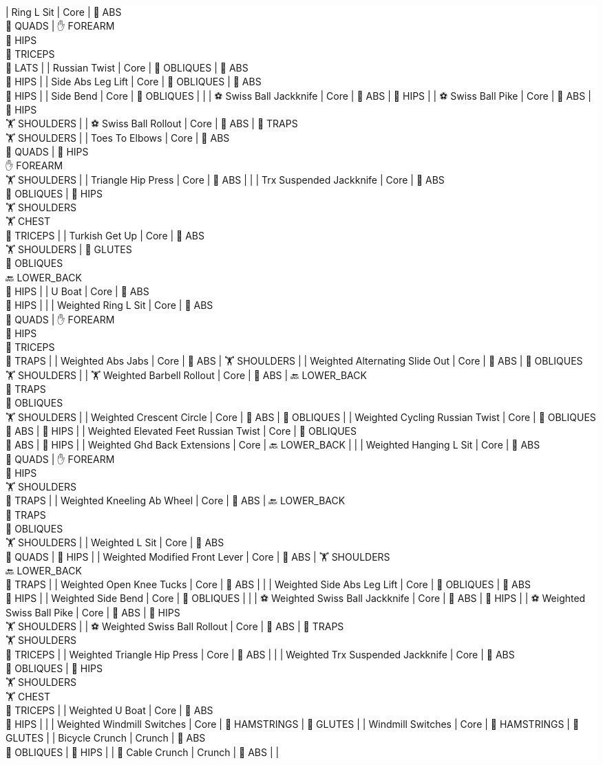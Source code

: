 |  Ring L Sit |  Core | 🧘 ABS<br>🦵 QUADS | ✋ FOREARM<br>🦵 HIPS<br>💪 TRICEPS<br>🦾 LATS |
|  Russian Twist |  Core | 🧘 OBLIQUES | 🧘 ABS<br>🦵 HIPS |
|  Side Abs Leg Lift |  Core | 🧘 OBLIQUES | 🧘 ABS<br>🦵 HIPS |
|  Side Bend |  Core | 🧘 OBLIQUES |  |
| ⚽ Swiss Ball Jackknife |  Core | 🧘 ABS | 🦵 HIPS |
| ⚽ Swiss Ball Pike |  Core | 🧘 ABS | 🦵 HIPS<br>🏋️ SHOULDERS |
| ⚽ Swiss Ball Rollout |  Core | 🧘 ABS | 🦾 TRAPS<br>🏋️ SHOULDERS |
|  Toes To Elbows |  Core | 🧘 ABS<br>🦵 QUADS | 🦵 HIPS<br>✋ FOREARM<br>🏋️ SHOULDERS |
|  Triangle Hip Press |  Core | 🧘 ABS |  |
|  Trx Suspended Jackknife |  Core | 🧘 ABS<br>🧘 OBLIQUES | 🦵 HIPS<br>🏋️ SHOULDERS<br>🏋️ CHEST<br>💪 TRICEPS |
|  Turkish Get Up |  Core | 🧘 ABS<br>🏋️ SHOULDERS | 🍑 GLUTES<br>🧘 OBLIQUES<br>🔙 LOWER_BACK<br>🦵 HIPS |
|  U Boat |  Core | 🧘 ABS<br>🦵 HIPS |  |
|  Weighted Ring L Sit |  Core | 🧘 ABS<br>🦵 QUADS | ✋ FOREARM<br>🦵 HIPS<br>💪 TRICEPS<br>🦾 TRAPS |
|  Weighted Abs Jabs |  Core | 🧘 ABS | 🏋️ SHOULDERS |
|  Weighted Alternating Slide Out |  Core | 🧘 ABS | 🧘 OBLIQUES<br>🏋️ SHOULDERS |
| 🏋️ Weighted Barbell Rollout |  Core | 🧘 ABS | 🔙 LOWER_BACK<br>🦾 TRAPS<br>🧘 OBLIQUES<br>🏋️ SHOULDERS |
|  Weighted Crescent Circle |  Core | 🧘 ABS | 🧘 OBLIQUES |
|  Weighted Cycling Russian Twist |  Core | 🧘 OBLIQUES<br>🧘 ABS | 🦵 HIPS |
|  Weighted Elevated Feet Russian Twist |  Core | 🧘 OBLIQUES<br>🧘 ABS | 🦵 HIPS |
|  Weighted Ghd Back Extensions |  Core | 🔙 LOWER_BACK |  |
|  Weighted Hanging L Sit |  Core | 🧘 ABS<br>🦵 QUADS | ✋ FOREARM<br>🦵 HIPS<br>🏋️ SHOULDERS<br>🦾 TRAPS |
|  Weighted Kneeling Ab Wheel |  Core | 🧘 ABS | 🔙 LOWER_BACK<br>🦾 TRAPS<br>🧘 OBLIQUES<br>🏋️ SHOULDERS |
|  Weighted L Sit |  Core | 🧘 ABS<br>🦵 QUADS | 🦵 HIPS |
|  Weighted Modified Front Lever |  Core | 🧘 ABS | 🏋️ SHOULDERS<br>🔙 LOWER_BACK<br>🦾 TRAPS |
|  Weighted Open Knee Tucks |  Core | 🧘 ABS |  |
|  Weighted Side Abs Leg Lift |  Core | 🧘 OBLIQUES | 🧘 ABS<br>🦵 HIPS |
|  Weighted Side Bend |  Core | 🧘 OBLIQUES |  |
| ⚽ Weighted Swiss Ball Jackknife |  Core | 🧘 ABS | 🦵 HIPS |
| ⚽ Weighted Swiss Ball Pike |  Core | 🧘 ABS | 🦵 HIPS<br>🏋️ SHOULDERS |
| ⚽ Weighted Swiss Ball Rollout |  Core | 🧘 ABS | 🦾 TRAPS<br>🏋️ SHOULDERS<br>💪 TRICEPS |
|  Weighted Triangle Hip Press |  Core | 🧘 ABS |  |
|  Weighted Trx Suspended Jackknife |  Core | 🧘 ABS<br>🧘 OBLIQUES | 🦵 HIPS<br>🏋️ SHOULDERS<br>🏋️ CHEST<br>💪 TRICEPS |
|  Weighted U Boat |  Core | 🧘 ABS<br>🦵 HIPS |  |
|  Weighted Windmill Switches |  Core | 🦵 HAMSTRINGS | 🍑 GLUTES |
|  Windmill Switches |  Core | 🦵 HAMSTRINGS | 🍑 GLUTES |
|  Bicycle Crunch |  Crunch | 🧘 ABS<br>🧘 OBLIQUES | 🦵 HIPS |
| 🔗 Cable Crunch |  Crunch | 🧘 ABS |  |